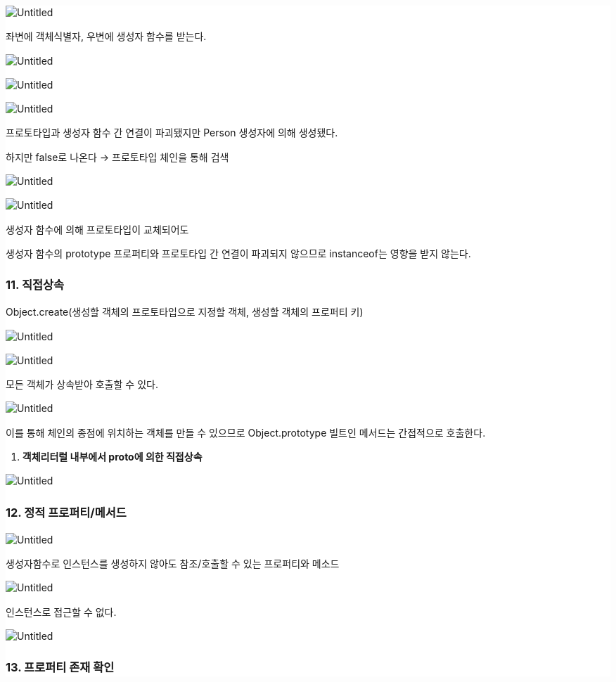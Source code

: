 ![Untitled](https://s3-us-west-2.amazonaws.com/secure.notion-static.com/a9fe5458-0546-4886-a477-65ef9f84b51e/Untitled.png)

좌변에 객체식별자, 우변에 생성자 함수를 받는다.

![Untitled](https://s3-us-west-2.amazonaws.com/secure.notion-static.com/bc4db064-409c-490f-bedd-00a598f13567/Untitled.png)

![Untitled](https://s3-us-west-2.amazonaws.com/secure.notion-static.com/f7bae799-4f3a-4405-bed0-11eaf7209440/Untitled.png)

![Untitled](https://s3-us-west-2.amazonaws.com/secure.notion-static.com/7b61fbe4-0aa4-4cc1-8ed1-00a8c2e0177b/Untitled.png)

프로토타입과 생성자 함수 간 연결이 파괴됐지만 Person 생성자에 의해 생성됐다.

하지만 false로 나온다 → 프로토타입 체인을 통해 검색

![Untitled](https://s3-us-west-2.amazonaws.com/secure.notion-static.com/76aee990-a859-461d-a7ca-e446d4d1a02d/Untitled.png)

![Untitled](https://s3-us-west-2.amazonaws.com/secure.notion-static.com/2b01100b-4832-483a-8613-ed564f2fa400/Untitled.png)

생성자 함수에 의해 프로토타입이 교체되어도

생성자 함수의 prototype 프로퍼티와 프로토타입 간 연결이 파괴되지 않으므로 instanceof는 영향을 받지 않는다.

### 11. 직접상속

Object.create(생성할 객체의 프로토타입으로 지정할 객체, 생성할 객체의 프로퍼티 키)

![Untitled](https://s3-us-west-2.amazonaws.com/secure.notion-static.com/c6f7f911-6192-4aff-98e1-8f46d727ab92/Untitled.png)

![Untitled](https://s3-us-west-2.amazonaws.com/secure.notion-static.com/cf4a3336-190d-4a47-9522-6dffc0a323be/Untitled.png)

모든 객체가 상속받아 호출할 수 있다.

![Untitled](https://s3-us-west-2.amazonaws.com/secure.notion-static.com/c547a210-0084-476b-a5f0-42522ac062d6/Untitled.png)

이를 통해 체인의 종점에 위치하는 객체를 만들 수 있으므로 Object.prototype 빌트인 메서드는 간접적으로 호출한다.

1. **객체리터럴 내부에서 **proto**에 의한 직접상속**

![Untitled](https://s3-us-west-2.amazonaws.com/secure.notion-static.com/06d09252-5aa9-4005-8abe-91cb4a1b0ce3/Untitled.png)

### 12. 정적 프로퍼티/메서드

![Untitled](https://s3-us-west-2.amazonaws.com/secure.notion-static.com/4e108581-41d8-451f-9276-6539cffbc83e/Untitled.png)

생성자함수로 인스턴스를 생성하지 않아도 참조/호출할 수 있는 프로퍼티와 메소드

![Untitled](https://s3-us-west-2.amazonaws.com/secure.notion-static.com/4c3c1313-5b93-4951-86af-185552c5c155/Untitled.png)

인스턴스로 접근할 수 없다.

![Untitled](https://s3-us-west-2.amazonaws.com/secure.notion-static.com/5d031627-1e9e-4525-abde-a95a0ccaf1e2/Untitled.png)

### 13. 프로퍼티 존재 확인
